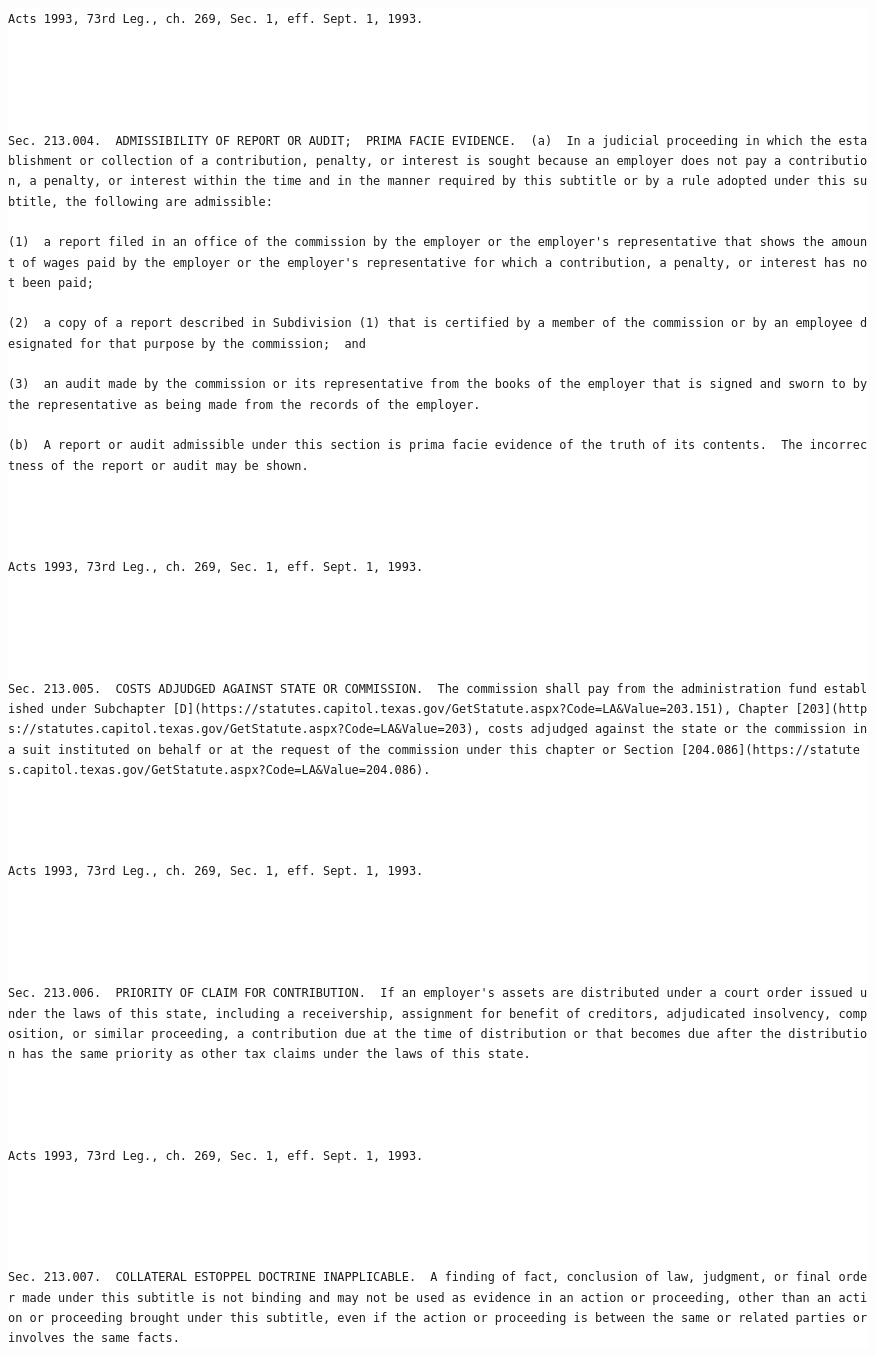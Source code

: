     Acts 1993, 73rd Leg., ch. 269, Sec. 1, eff. Sept. 1, 1993.
    
    
    
    
    
    Sec. 213.004.  ADMISSIBILITY OF REPORT OR AUDIT;  PRIMA FACIE EVIDENCE.  (a)  In a judicial proceeding in which the establishment or collection of a contribution, penalty, or interest is sought because an employer does not pay a contribution, a penalty, or interest within the time and in the manner required by this subtitle or by a rule adopted under this subtitle, the following are admissible:
    
    (1)  a report filed in an office of the commission by the employer or the employer's representative that shows the amount of wages paid by the employer or the employer's representative for which a contribution, a penalty, or interest has not been paid;
    
    (2)  a copy of a report described in Subdivision (1) that is certified by a member of the commission or by an employee designated for that purpose by the commission;  and
    
    (3)  an audit made by the commission or its representative from the books of the employer that is signed and sworn to by the representative as being made from the records of the employer.
    
    (b)  A report or audit admissible under this section is prima facie evidence of the truth of its contents.  The incorrectness of the report or audit may be shown.
    
    
    
    
    Acts 1993, 73rd Leg., ch. 269, Sec. 1, eff. Sept. 1, 1993.
    
    
    
    
    
    Sec. 213.005.  COSTS ADJUDGED AGAINST STATE OR COMMISSION.  The commission shall pay from the administration fund established under Subchapter [D](https://statutes.capitol.texas.gov/GetStatute.aspx?Code=LA&Value=203.151), Chapter [203](https://statutes.capitol.texas.gov/GetStatute.aspx?Code=LA&Value=203), costs adjudged against the state or the commission in a suit instituted on behalf or at the request of the commission under this chapter or Section [204.086](https://statutes.capitol.texas.gov/GetStatute.aspx?Code=LA&Value=204.086).
    
    
    
    
    Acts 1993, 73rd Leg., ch. 269, Sec. 1, eff. Sept. 1, 1993.
    
    
    
    
    
    Sec. 213.006.  PRIORITY OF CLAIM FOR CONTRIBUTION.  If an employer's assets are distributed under a court order issued under the laws of this state, including a receivership, assignment for benefit of creditors, adjudicated insolvency, composition, or similar proceeding, a contribution due at the time of distribution or that becomes due after the distribution has the same priority as other tax claims under the laws of this state.
    
    
    
    
    Acts 1993, 73rd Leg., ch. 269, Sec. 1, eff. Sept. 1, 1993.
    
    
    
    
    
    Sec. 213.007.  COLLATERAL ESTOPPEL DOCTRINE INAPPLICABLE.  A finding of fact, conclusion of law, judgment, or final order made under this subtitle is not binding and may not be used as evidence in an action or proceeding, other than an action or proceeding brought under this subtitle, even if the action or proceeding is between the same or related parties or involves the same facts.
    